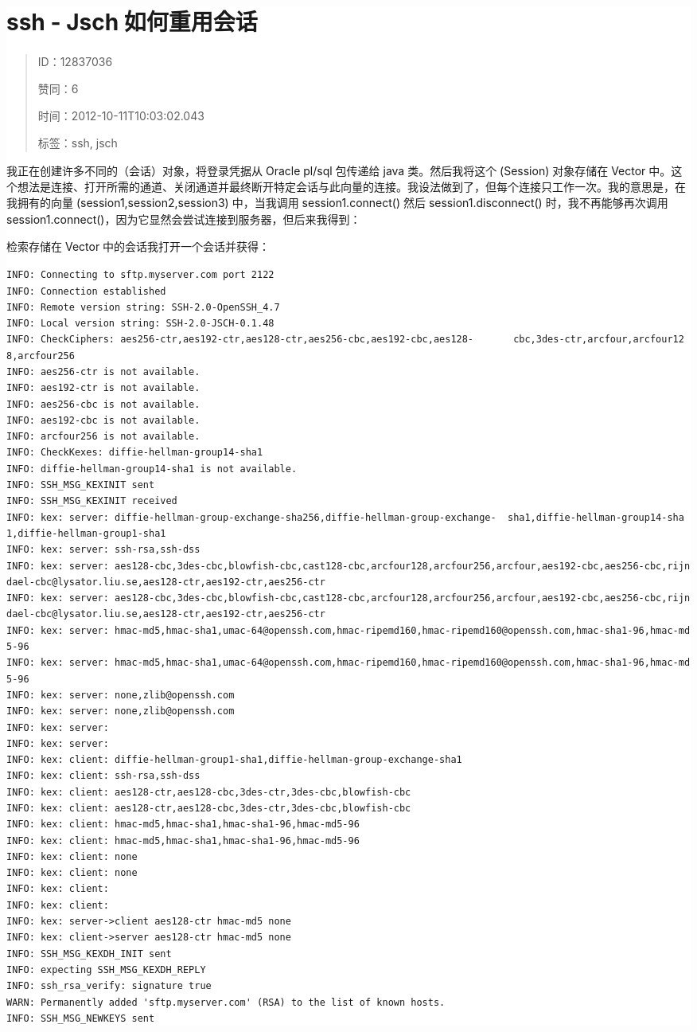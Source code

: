 # ssh - Jsch 如何重用会话

> ID：12837036
> 
> 赞同：6
> 
> 时间：2012-10-11T10:03:02.043
> 
> 标签：ssh, jsch

我正在创建许多不同的（会话）对象，将登录凭据从 Oracle pl/sql 包传递给 java 类。然后我将这个 (Session) 对象存储在 Vector 中。这个想法是连接、打开所需的通道、关闭通道并最终断开特定会话与此向量的连接。我设法做到了，但每个连接只工作一次。我的意思是，在我拥有的向量 (session1,session2,session3) 中，当我调用 session1.connect() 然后 session1.disconnect() 时，我不再能够再次调用 session1.connect()，因为它显然会尝试连接到服务器，但后来我得到：

检索存储在 Vector 中的会话我打开一个会话并获得：

```
INFO: Connecting to sftp.myserver.com port 2122
INFO: Connection established
INFO: Remote version string: SSH-2.0-OpenSSH_4.7
INFO: Local version string: SSH-2.0-JSCH-0.1.48
INFO: CheckCiphers: aes256-ctr,aes192-ctr,aes128-ctr,aes256-cbc,aes192-cbc,aes128-       cbc,3des-ctr,arcfour,arcfour128,arcfour256
INFO: aes256-ctr is not available.
INFO: aes192-ctr is not available.
INFO: aes256-cbc is not available.
INFO: aes192-cbc is not available.
INFO: arcfour256 is not available.
INFO: CheckKexes: diffie-hellman-group14-sha1
INFO: diffie-hellman-group14-sha1 is not available.
INFO: SSH_MSG_KEXINIT sent
INFO: SSH_MSG_KEXINIT received
INFO: kex: server: diffie-hellman-group-exchange-sha256,diffie-hellman-group-exchange-  sha1,diffie-hellman-group14-sha1,diffie-hellman-group1-sha1
INFO: kex: server: ssh-rsa,ssh-dss
INFO: kex: server: aes128-cbc,3des-cbc,blowfish-cbc,cast128-cbc,arcfour128,arcfour256,arcfour,aes192-cbc,aes256-cbc,rijndael-cbc@lysator.liu.se,aes128-ctr,aes192-ctr,aes256-ctr
INFO: kex: server: aes128-cbc,3des-cbc,blowfish-cbc,cast128-cbc,arcfour128,arcfour256,arcfour,aes192-cbc,aes256-cbc,rijndael-cbc@lysator.liu.se,aes128-ctr,aes192-ctr,aes256-ctr
INFO: kex: server: hmac-md5,hmac-sha1,umac-64@openssh.com,hmac-ripemd160,hmac-ripemd160@openssh.com,hmac-sha1-96,hmac-md5-96
INFO: kex: server: hmac-md5,hmac-sha1,umac-64@openssh.com,hmac-ripemd160,hmac-ripemd160@openssh.com,hmac-sha1-96,hmac-md5-96
INFO: kex: server: none,zlib@openssh.com
INFO: kex: server: none,zlib@openssh.com
INFO: kex: server: 
INFO: kex: server: 
INFO: kex: client: diffie-hellman-group1-sha1,diffie-hellman-group-exchange-sha1
INFO: kex: client: ssh-rsa,ssh-dss
INFO: kex: client: aes128-ctr,aes128-cbc,3des-ctr,3des-cbc,blowfish-cbc
INFO: kex: client: aes128-ctr,aes128-cbc,3des-ctr,3des-cbc,blowfish-cbc
INFO: kex: client: hmac-md5,hmac-sha1,hmac-sha1-96,hmac-md5-96
INFO: kex: client: hmac-md5,hmac-sha1,hmac-sha1-96,hmac-md5-96
INFO: kex: client: none
INFO: kex: client: none
INFO: kex: client: 
INFO: kex: client: 
INFO: kex: server->client aes128-ctr hmac-md5 none
INFO: kex: client->server aes128-ctr hmac-md5 none
INFO: SSH_MSG_KEXDH_INIT sent
INFO: expecting SSH_MSG_KEXDH_REPLY
INFO: ssh_rsa_verify: signature true
WARN: Permanently added 'sftp.myserver.com' (RSA) to the list of known hosts.
INFO: SSH_MSG_NEWKEYS sent
```